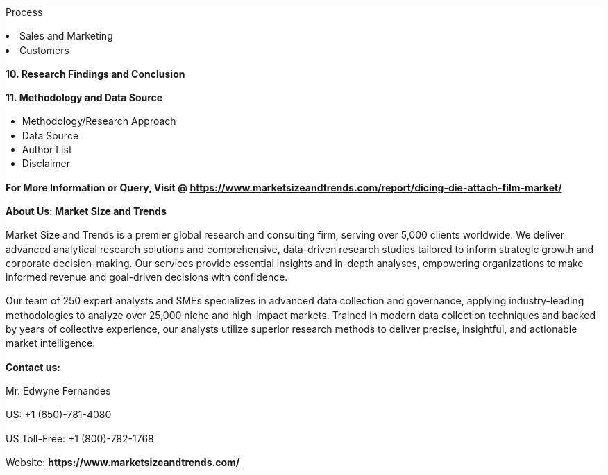 Process</li><li>Sales and Marketing</li><li>Customers</li></ul><p><strong>10. Research Findings and Conclusion</strong></p><p><strong>11. Methodology and Data Source</strong></p><ul><li>Methodology/Research Approach</li><li>Data Source</li><li>Author List</li><li>Disclaimer</li></ul></p><p><strong>For More Information or Query, Visit @ <a href="https://www.marketsizeandtrends.com/report/dicing-die-attach-film-market/">https://www.marketsizeandtrends.com/report/dicing-die-attach-film-market/</a></strong></p><p><strong>About Us: Market Size and Trends</strong></p><p>Market Size and Trends is a premier global research and consulting firm, serving over 5,000 clients worldwide. We deliver advanced analytical research solutions and comprehensive, data-driven research studies tailored to inform strategic growth and corporate decision-making. Our services provide essential insights and in-depth analyses, empowering organizations to make informed revenue and goal-driven decisions with confidence.</p><p>Our team of 250 expert analysts and SMEs specializes in advanced data collection and governance, applying industry-leading methodologies to analyze over 25,000 niche and high-impact markets. Trained in modern data collection techniques and backed by years of collective experience, our analysts utilize superior research methods to deliver precise, insightful, and actionable market intelligence.</p><p><strong>Contact us:</strong></p><p>Mr. Edwyne Fernandes</p><p>US: +1 (650)-781-4080</p><p>US Toll-Free: +1 (800)-782-1768</p><p>Website: <strong><a href="https://www.marketsizeandtrends.com/">https://www.marketsizeandtrends.com/</a></strong></p>
